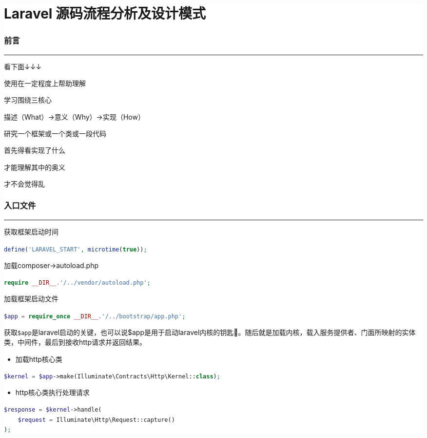 # Laravel 源码流程分析及设计模式




### 前言

---

看下面↓↓↓

使用在一定程度上帮助理解

学习围绕三核心

描述（What）->意义（Why）->实现（How）

研究一个框架或一个类或一段代码

首先得看实现了什么

才能理解其中的奥义

才不会觉得乱



### 入口文件

---
获取框架启动时间
```php
define('LARAVEL_START', microtime(true));
```
加载composer->autoload.php

```php
require __DIR__.'/../vendor/autoload.php';
```

加载框架启动文件

```php
$app = require_once __DIR__.'/../bootstrap/app.php';
```

获取`$app`是laravel启动的关键，也可以说$app是用于启动laravel内核的钥匙🔑。随后就是加载内核，载入服务提供者、门面所映射的实体类，中间件，最后到接收http请求并返回结果。

- 加载http核心类

```php
$kernel = $app->make(Illuminate\Contracts\Http\Kernel::class);
```

- http核心类执行处理请求

```php
$response = $kernel->handle(
    $request = Illuminate\Http\Request::capture()
);
```
